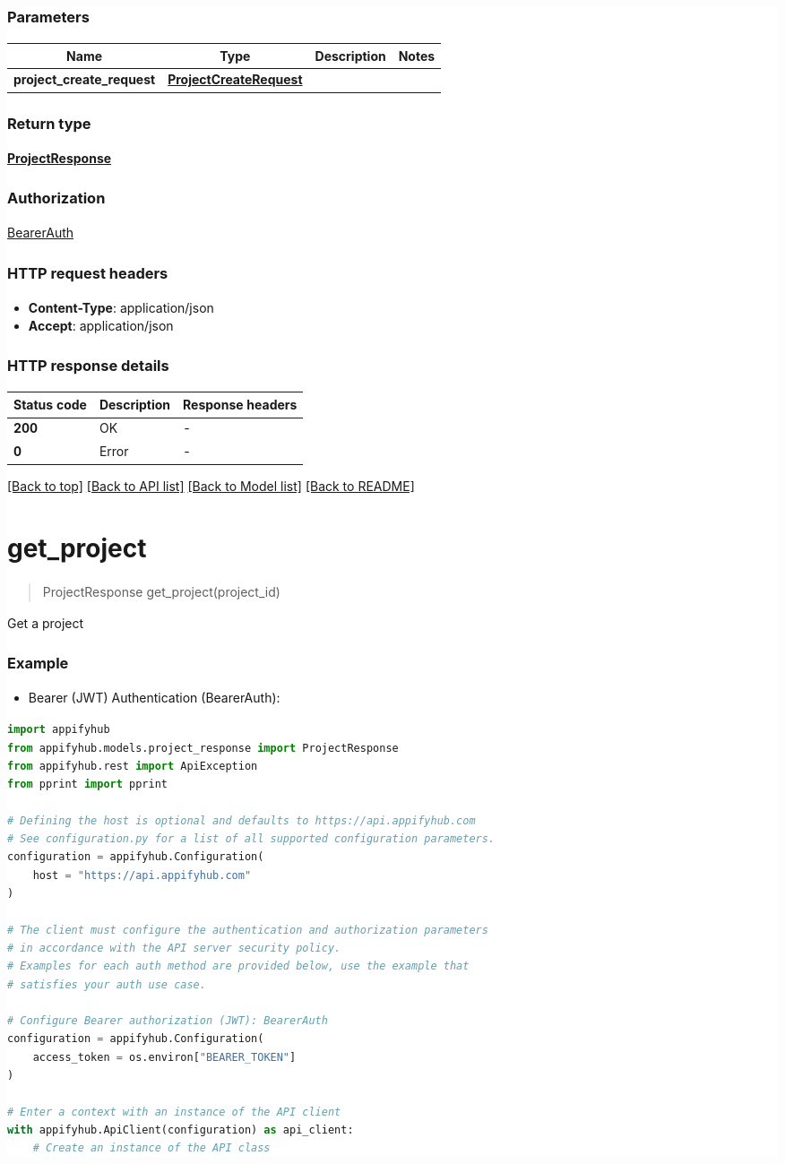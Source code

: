 

### Parameters


Name | Type | Description  | Notes
------------- | ------------- | ------------- | -------------
 **project_create_request** | [**ProjectCreateRequest**](ProjectCreateRequest.md)|  | 

### Return type

[**ProjectResponse**](ProjectResponse.md)

### Authorization

[BearerAuth](../README.md#BearerAuth)

### HTTP request headers

 - **Content-Type**: application/json
 - **Accept**: application/json

### HTTP response details

| Status code | Description | Response headers |
|-------------|-------------|------------------|
**200** | OK |  -  |
**0** | Error |  -  |

[[Back to top]](#) [[Back to API list]](../README.md#documentation-for-api-endpoints) [[Back to Model list]](../README.md#documentation-for-models) [[Back to README]](../README.md)

# **get_project**
> ProjectResponse get_project(project_id)

Get a project

### Example

* Bearer (JWT) Authentication (BearerAuth):

```python
import appifyhub
from appifyhub.models.project_response import ProjectResponse
from appifyhub.rest import ApiException
from pprint import pprint

# Defining the host is optional and defaults to https://api.appifyhub.com
# See configuration.py for a list of all supported configuration parameters.
configuration = appifyhub.Configuration(
    host = "https://api.appifyhub.com"
)

# The client must configure the authentication and authorization parameters
# in accordance with the API server security policy.
# Examples for each auth method are provided below, use the example that
# satisfies your auth use case.

# Configure Bearer authorization (JWT): BearerAuth
configuration = appifyhub.Configuration(
    access_token = os.environ["BEARER_TOKEN"]
)

# Enter a context with an instance of the API client
with appifyhub.ApiClient(configuration) as api_client:
    # Create an instance of the API class
```